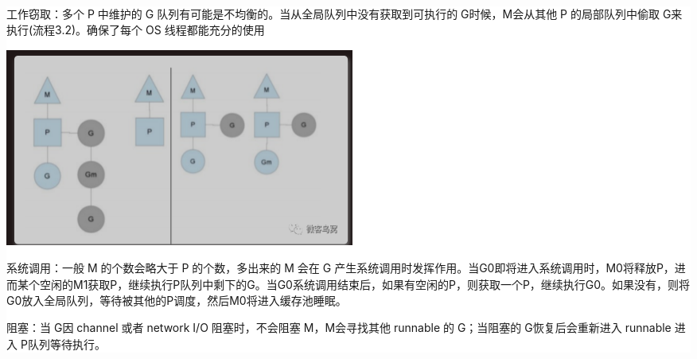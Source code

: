 工作窃取：多个 P 中维护的 G 队列有可能是不均衡的。当从全局队列中没有获取到可执⾏的 G时候，M会从其他 P 的局部队列中偷取 G来执⾏(流程3.2)。确保了每个 OS 线程都能充分的使用

<img src="part3-1.assets/image-20220816104936249.png" alt="image-20220816104936249" style="zoom:50%;" />

系统调用：一般 M 的个数会略大于 P 的个数，多出来的 M 会在 G 产生系统调用时发挥作用。当G0即将进入系统调用时，M0将释放P，进而某个空闲的M1获取P，继续执行P队列中剩下的G。当G0系统调用结束后，如果有空闲的P，则获取一个P，继续执行G0。如果没有，则将G0放入全局队列，等待被其他的P调度，然后M0将进入缓存池睡眠。

 阻塞：当 G因 channel 或者 network I/O 阻塞时，不会阻塞 M，M会寻找其他 runnable 的 G；当阻塞的 G恢复后会重新进⼊ runnable 进⼊ P队列等待执⾏。
